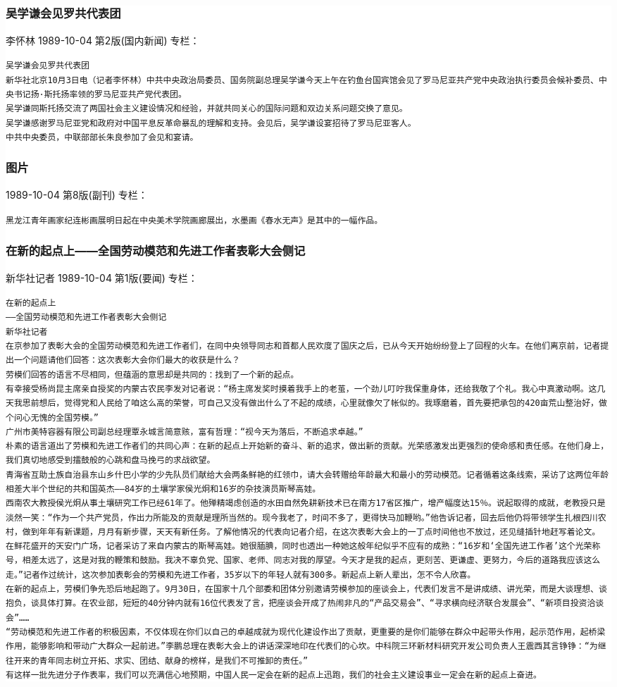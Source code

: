 
### 吴学谦会见罗共代表团
李怀林
1989-10-04
第2版(国内新闻)
专栏：

    吴学谦会见罗共代表团
    新华社北京10月3日电（记者李怀林）中共中央政治局委员、国务院副总理吴学谦今天上午在钓鱼台国宾馆会见了罗马尼亚共产党中央政治执行委员会候补委员、中央书记扬·斯托扬率领的罗马尼亚共产党代表团。
    吴学谦同斯托扬交流了两国社会主义建设情况和经验，并就共同关心的国际问题和双边关系问题交换了意见。
    吴学谦感谢罗马尼亚党和政府对中国平息反革命暴乱的理解和支持。会见后，吴学谦设宴招待了罗马尼亚客人。
    中共中央委员，中联部部长朱良参加了会见和宴请。


### 图片

1989-10-04
第8版(副刊)
专栏：

    黑龙江青年画家纪连彬画展明日起在中央美术学院画廊展出，水墨画《春水无声》是其中的一幅作品。


### 在新的起点上——全国劳动模范和先进工作者表彰大会侧记
新华社记者
1989-10-04
第1版(要闻)
专栏：

    在新的起点上
    ——全国劳动模范和先进工作者表彰大会侧记
    新华社记者
    在京参加了表彰大会的全国劳动模范和先进工作者们，在同中央领导同志和首都人民欢度了国庆之后，已从今天开始纷纷登上了回程的火车。在他们离京前，记者提出一个问题请他们回答：这次表彰大会你们最大的收获是什么？
    劳模们回答的语言不尽相同，但蕴涵的意思却是共同的：找到了一个新的起点。
    有幸接受杨尚昆主席亲自授奖的内蒙古农民李发对记者说：“杨主席发奖时摸着我手上的老茧，一个劲儿叮咛我保重身体，还给我敬了个礼。我心中真激动啊。这几天我思前想后，觉得党和人民给了咱这么高的荣誉，可自己又没有做出什么了不起的成绩，心里就像欠了帐似的。我琢磨着，首先要把承包的420亩荒山整治好，做个问心无愧的全国劳模。”
    广州市美特容器有限公司副总经理覃永城言简意赅，富有哲理：“视今天为落后，不断追求卓越。”
    朴素的语言道出了劳模和先进工作者们的共同心声：在新的起点上开始新的奋斗、新的追求，做出新的贡献。光荣感激发出更强烈的使命感和责任感。在他们身上，我们真切地感受到擂鼓般的心跳和盘马挽弓的求战欲望。
    青海省互助土族自治县东山乡什巴小学的少先队员们献给大会两条鲜艳的红领巾，请大会转赠给年龄最大和最小的劳动模范。记者循着这条线索，采访了这两位年龄相差大半个世纪的共和国英杰——84岁的土壤学家侯光炯和16岁的杂技演员斯琴高娃。
    西南农大教授侯光炯从事土壤研究工作已经61年了。他殚精竭虑创造的水田自然免耕新技术已在南方17省区推广，增产幅度达15％。说起取得的成就，老教授只是淡然一笑：“作为一个共产党员，作出力所能及的贡献是理所当然的。现今我老了，时间不多了，更得快马加鞭哟。”他告诉记者，回去后他仍将带领学生扎根四川农村，做到年年有新课题，月月有新步骤，天天有新任务。了解他情况的代表向记者介绍，在这次表彰大会上的一丁点时间他也不放过，还见缝插针地赶写着论文。
    在鲜花盛开的天安门广场，记者采访了来自内蒙古的斯琴高娃。她很腼腆，同时也透出一种她这般年纪似乎不应有的成熟：“16岁和‘全国先进工作者’这个光荣称号，相差太远了，这是对我的鞭策和鼓励。我决不辜负党、国家、老师、同志对我的厚望。今天才是我的起点，更刻苦、更谦虚、更努力，今后的道路我应该这么走。”记者作过统计，这次参加表彰会的劳模和先进工作者，35岁以下的年轻人就有300多。新起点上新人辈出，怎不令人欣喜。
    在新的起点上，劳模们争先恐后地起跑了。9月30日，在国家十几个部委和团体分别邀请劳模参加的座谈会上，代表们发言不是讲成绩、讲光荣，而是大谈理想、谈抱负，谈具体打算。在农业部，短短的40分钟内就有16位代表发了言，把座谈会开成了热闹非凡的“产品交易会”、“寻求横向经济联合发展会”、“新项目投资洽谈会”……
    “劳动模范和先进工作者的积极因素，不仅体现在你们以自己的卓越成就为现代化建设作出了贡献，更重要的是你们能够在群众中起带头作用，起示范作用，起桥梁作用，能够影响和带动广大群众一起前进。”李鹏总理在表彰大会上的讲话深深地印在代表们的心坎。中科院三环新材料研究开发公司负责人王震西其言铮铮：“为继往开来的青年同志树立开拓、求实、团结、献身的榜样，是我们不可推卸的责任。”
    有这样一批先进分子作表率，我们可以充满信心地预期，中国人民一定会在新的起点上迅跑，我们的社会主义建设事业一定会在新的起点上奋进。
